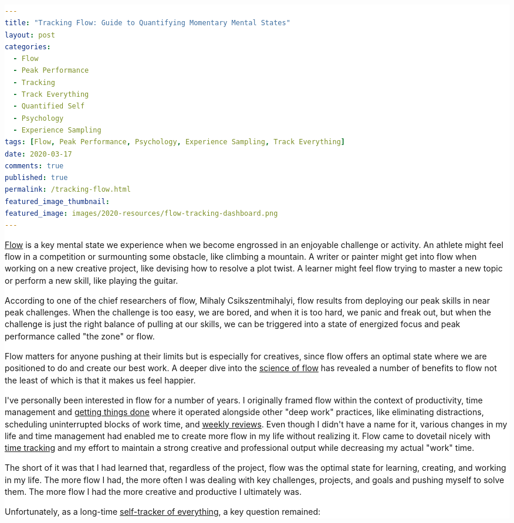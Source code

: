```yaml
---
title: "Tracking Flow: Guide to Quantifying Momentary Mental States"
layout: post
categories:
  - Flow
  - Peak Performance
  - Tracking
  - Track Everything
  - Quantified Self
  - Psychology
  - Experience Sampling
tags: [Flow, Peak Performance, Psychology, Experience Sampling, Track Everything]
date: 2020-03-17
comments: true
published: true
permalink: /tracking-flow.html
featured_image_thumbnail:
featured_image: images/2020-resources/flow-tracking-dashboard.png
---
```


[Flow](http://www.markwk.com/science-of-flow.html) is a key mental state we experience when we become engrossed in an enjoyable challenge or activity. An athlete might feel flow in a competition or surmounting some obstacle, like climbing a mountain. A writer or painter might get into flow when working on a new creative project, like devising how to resolve a plot twist. A learner might feel flow trying to master a new topic or perform a new skill, like playing the guitar.

According to one of the chief researchers of flow, Mihaly Csikszentmihalyi, flow results from deploying our peak skills in near peak challenges. When the challenge is too easy, we are bored, and when it is too hard, we panic and freak out, but when the challenge is just the right balance of pulling at our skills, we can be triggered into a state of energized focus and peak performance called "the zone" or flow.

Flow matters for anyone pushing at their limits but is especially for creatives, since flow offers an optimal state where we are positioned to do and create our best work. A deeper dive into the [science of flow](http://www.markwk.com/science-of-flow.html) has revealed a number of benefits to flow not the least of which is that it makes us feel happier.

I've personally been interested in flow for a number of years. I originally framed flow within the context of productivity, time management and [getting things done](http://www.markwk.com/category/getting-things-done/) where it operated alongside other "deep work" practices, like eliminating distractions, scheduling uninterrupted blocks of work time, and [weekly reviews](http://www.markwk.com/category/weekly-review/). Even though I didn't have a name for it, various changes in my life and time management had enabled me to create more flow in my life without realizing it. Flow came to dovetail nicely with [time tracking](http://www.markwk.com/category/time/) and my effort to maintain a strong creative and professional output while decreasing my actual "work" time.

The short of it was that I had learned that, regardless of the project, flow was the optimal state for learning, creating, and working in my life. The more flow I had, the more often I was dealing with key challenges, projects, and goals and pushing myself to solve them. The more flow I had the more creative and productive I ultimately was.

Unfortunately, as a long-time [self-tracker of everything](http://www.markwk.com/category/track-everything/), a key question remained:
